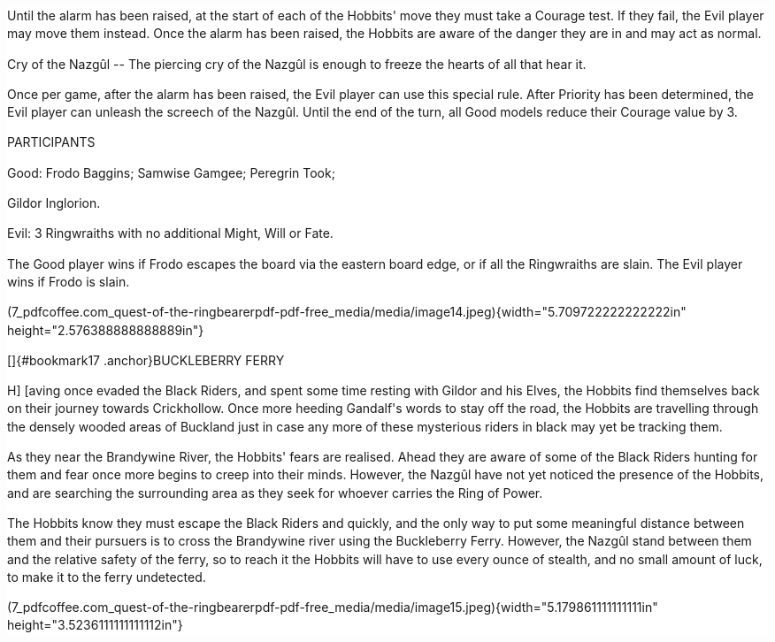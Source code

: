 Until the alarm has been raised, at the start of each of the Hobbits' move they must take a Courage test. If they fail, the Evil player may move them instead. Once the alarm has been raised, the Hobbits are aware of the danger they are in and may act as normal.

Cry of the Nazgûl -- The piercing cry of the Nazgûl is enough to
freeze the hearts of all that hear
it.

Once per game, after the alarm has been raised, the Evil player can use this special rule. After Priority has been determined, the Evil player can unleash the screech of the Nazgûl. Until the end of the turn, all Good models reduce their Courage value by
3.

PARTICIPANTS

Good: Frodo Baggins; Samwise Gamgee; Peregrin
Took;

Gildor Inglorion.

Evil: 3 Ringwraiths with no additional Might, Will or
Fate.

The Good player wins if Frodo escapes the board via the eastern board edge, or if all the Ringwraiths are slain. The Evil player wins if Frodo is
slain.

(7_pdfcoffee.com_quest-of-the-ringbearerpdf-pdf-free_media/media/image14.jpeg){width="5.709722222222222in"
height="2.576388888888889in"}

[]{#bookmark17 .anchor}BUCKLEBERRY
FERRY

H] [aving once evaded
the Black Riders, and spent some time resting with Gildor and his Elves, the Hobbits find themselves back on their journey towards Crickhollow. Once more heeding Gandalf's words to stay off the road, the Hobbits are travelling through the densely wooded areas of Buckland just in case any more of these mysterious riders in black may yet be tracking
them.

As they near the Brandywine River, the Hobbits' fears are realised.
Ahead they are aware of some of the Black Riders hunting for them and fear
once more begins to creep into their minds. However, the Nazgûl have not yet noticed the presence of the Hobbits, and are searching the surrounding
area as they seek for whoever carries the Ring of
Power.

The Hobbits know they must escape the Black Riders and quickly, and
the only way to put some meaningful distance between them and their
pursuers is to cross the Brandywine river using the Buckleberry Ferry. However,
the Nazgûl stand between them and the relative safety of the ferry, so to
reach it the Hobbits will have to use every ounce of stealth, and no small
amount of luck, to make it to the ferry
undetected.

(7_pdfcoffee.com_quest-of-the-ringbearerpdf-pdf-free_media/media/image15.jpeg){width="5.179861111111111in"
height="3.5236111111111112in"}
